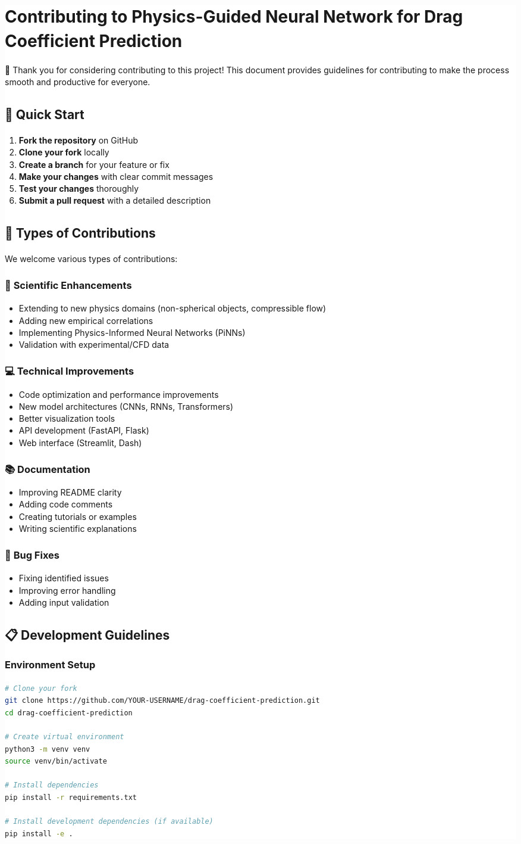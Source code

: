 # Contributing to Physics-Guided Neural Network for Drag Coefficient Prediction

🎉 Thank you for considering contributing to this project! This document provides guidelines for contributing to make the process smooth and productive for everyone.

## 🚀 Quick Start

1. **Fork the repository** on GitHub
2. **Clone your fork** locally
3. **Create a branch** for your feature or fix
4. **Make your changes** with clear commit messages
5. **Test your changes** thoroughly
6. **Submit a pull request** with a detailed description

## 🎯 Types of Contributions

We welcome various types of contributions:

### 🔬 **Scientific Enhancements**
- Extending to new physics domains (non-spherical objects, compressible flow)
- Adding new empirical correlations
- Implementing Physics-Informed Neural Networks (PiNNs)
- Validation with experimental/CFD data

### 💻 **Technical Improvements**
- Code optimization and performance improvements
- New model architectures (CNNs, RNNs, Transformers)
- Better visualization tools
- API development (FastAPI, Flask)
- Web interface (Streamlit, Dash)

### 📚 **Documentation**
- Improving README clarity
- Adding code comments
- Creating tutorials or examples
- Writing scientific explanations

### 🐛 **Bug Fixes**
- Fixing identified issues
- Improving error handling
- Adding input validation

## 📋 Development Guidelines

### **Environment Setup**
```bash
# Clone your fork
git clone https://github.com/YOUR-USERNAME/drag-coefficient-prediction.git
cd drag-coefficient-prediction

# Create virtual environment
python3 -m venv venv
source venv/bin/activate

# Install dependencies
pip install -r requirements.txt

# Install development dependencies (if available)
pip install -e .
```